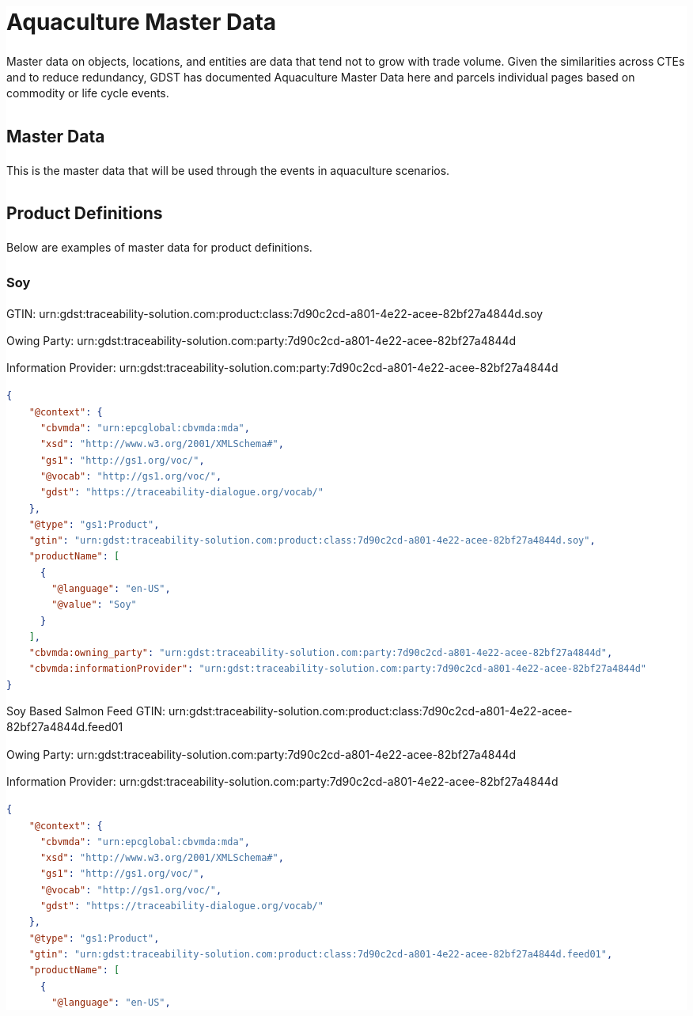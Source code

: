 # Aquaculture Master Data
Master data on objects, locations, and entities are data that tend not to grow with trade volume. 
Given the similarities across CTEs and to reduce redundancy, GDST has documented Aquaculture Master 
Data here and parcels individual pages based on commodity or life cycle events.

## Master Data
This is the master data that will be used through the events in aquaculture scenarios.

## Product Definitions
Below are examples of master data for product definitions.

### Soy
GTIN: urn:gdst:traceability-solution.com:product:class:7d90c2cd-a801-4e22-acee-82bf27a4844d.soy

Owing Party: urn:gdst:traceability-solution.com:party:7d90c2cd-a801-4e22-acee-82bf27a4844d

Information Provider: urn:gdst:traceability-solution.com:party:7d90c2cd-a801-4e22-acee-82bf27a4844d
```json
{
    "@context": {
      "cbvmda": "urn:epcglobal:cbvmda:mda",
      "xsd": "http://www.w3.org/2001/XMLSchema#",
      "gs1": "http://gs1.org/voc/",
      "@vocab": "http://gs1.org/voc/",
      "gdst": "https://traceability-dialogue.org/vocab/"
    },
    "@type": "gs1:Product",
    "gtin": "urn:gdst:traceability-solution.com:product:class:7d90c2cd-a801-4e22-acee-82bf27a4844d.soy",
    "productName": [
      {
        "@language": "en-US",
        "@value": "Soy"
      }
    ],
    "cbvmda:owning_party": "urn:gdst:traceability-solution.com:party:7d90c2cd-a801-4e22-acee-82bf27a4844d",
    "cbvmda:informationProvider": "urn:gdst:traceability-solution.com:party:7d90c2cd-a801-4e22-acee-82bf27a4844d"
}
```
Soy Based Salmon Feed
GTIN: urn:gdst:traceability-solution.com:product:class:7d90c2cd-a801-4e22-acee-82bf27a4844d.feed01

Owing Party: urn:gdst:traceability-solution.com:party:7d90c2cd-a801-4e22-acee-82bf27a4844d

Information Provider: urn:gdst:traceability-solution.com:party:7d90c2cd-a801-4e22-acee-82bf27a4844d

```json
{
    "@context": {
      "cbvmda": "urn:epcglobal:cbvmda:mda",
      "xsd": "http://www.w3.org/2001/XMLSchema#",
      "gs1": "http://gs1.org/voc/",
      "@vocab": "http://gs1.org/voc/",
      "gdst": "https://traceability-dialogue.org/vocab/"
    },
    "@type": "gs1:Product",
    "gtin": "urn:gdst:traceability-solution.com:product:class:7d90c2cd-a801-4e22-acee-82bf27a4844d.feed01",
    "productName": [
      {
        "@language": "en-US",
```